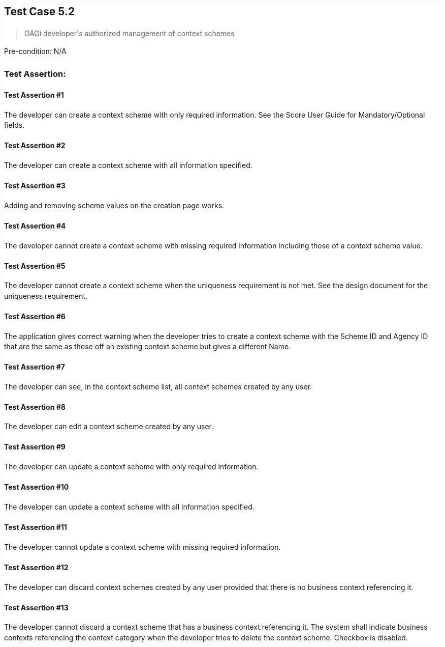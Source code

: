 ## Test Case 5.2

> OAGi developer's authorized management of context schemes

Pre-condition: N/A

### Test Assertion:

#### Test Assertion #1
The developer can create a context scheme with only required information. See the Score User Guide for Mandatory/Optional fields.

#### Test Assertion #2
The developer can create a context scheme with all information specified.

#### Test Assertion #3
Adding and removing scheme values on the creation page works.

#### Test Assertion #4
The developer cannot create a context scheme with missing required information including those of a context scheme value.

#### Test Assertion #5
The developer cannot create a context scheme when the uniqueness requirement is not met. See the design document for the uniqueness requirement.

#### Test Assertion #6
The application gives correct warning when the developer tries to create a context scheme with the Scheme ID and Agency ID that are the same as those off an existing context scheme but gives a different Name.

#### Test Assertion #7
The developer can see, in the context scheme list, all context schemes created by any user.

#### Test Assertion #8
The developer can edit a context scheme created by any user.

#### Test Assertion #9
The developer can update a context scheme with only required information.

#### Test Assertion #10
The developer can update a context scheme with all information specified.

#### Test Assertion #11
The developer cannot update a context scheme with missing required information.

#### Test Assertion #12
The developer can discard context schemes created by any user provided that there is no business context referencing it.

#### Test Assertion #13
The developer cannot discard a context scheme that has a business context referencing it. The system shall indicate business contexts referencing the context category when the developer tries to delete the context scheme. Checkbox is disabled.
